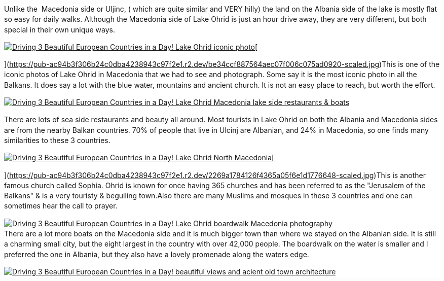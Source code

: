 <script src="//www.instagram.com/embed.js"></script>

  
  
Unlike the  Macedonia side or Uljinc, ( which are quite similar and VERY hilly) the land on the Albania side of the lake is mostly flat so easy for daily walks. Although the Macedonia side of Lake Ohrid is just an hour drive away, they are very different, but both special in their own unique ways.  
  
  
[](https://pub-ac94b3f306b24c0dba4238943c97f2e1.r2.dev/be34ccf887564aec07f006c075ad0920-scaled.jpg)[![Driving 3 Beautiful European Countries in a Day!  Lake Ohrid iconic photo ](https://pub-ac94b3f306b24c0dba4238943c97f2e1.r2.dev/6a00e5502a9507883302c8d3bf69ba200b.jpg "Driving 3 Beautiful European Countries in a Day!  Lake Ohrid iconic photo ")](https://pub-ac94b3f306b24c0dba4238943c97f2e1.r2.dev/6a00e5502a9507883302a30d4ea748200b-1024x576-1.jpg)[  
  
](https://pub-ac94b3f306b24c0dba4238943c97f2e1.r2.dev/be34ccf887564aec07f006c075ad0920-scaled.jpg)This is one of the iconic photos of Lake Ohrid in Macedonia that we had to see and photograph. Some say it is the most iconic photo in all the Balkans. It does say a lot with the blue water, mountains and ancient church. It is not an easy place to reach, but worth the effort.   
  
  
  
[![Driving 3 Beautiful European Countries in a Day!  Lake Ohrid Macedonia lake side restaurants & boats ](https://pub-ac94b3f306b24c0dba4238943c97f2e1.r2.dev/6a00e5502a9507883302c8d3bf6a03200b.jpg "Driving 3 Beautiful European Countries in a Day!  Lake Ohrid Macedonia lake side restaurants & boats ")](https://pub-ac94b3f306b24c0dba4238943c97f2e1.r2.dev/b57de082eb755705682763dd37b76f8f.jpg)  
  
There are lots of sea side restaurants and beauty all around. Most tourists in Lake Ohrid on both the Albania and Macedonia sides are from the nearby Balkan countries. 70% of people that live in Ulcinj are Albanian, and 24% in Macedonia, so one finds many similarities to these 3 countries.  
  
[](https://pub-ac94b3f306b24c0dba4238943c97f2e1.r2.dev/6a00e5502a9507883302a30d4ea748200b-1024x576-1.jpg)[![Driving 3 Beautiful European Countries in a Day! Lake Ohrid North Macedonia ](https://pub-ac94b3f306b24c0dba4238943c97f2e1.r2.dev/6a00e5502a9507883302c8d3bf6a87200b.jpg "Driving 3 Beautiful European Countries in a Day! Lake Ohrid North Macedonia ")](https://pub-ac94b3f306b24c0dba4238943c97f2e1.r2.dev/6a00e5502a9507883302a30d4ea748200b-1024x576-1.jpg)[  
  
](https://pub-ac94b3f306b24c0dba4238943c97f2e1.r2.dev/2269a1784126f4365a05f6e1d1776648-scaled.jpg)This is another famous church called Sophia. Ohrid is known for once having 365 churches and has been referred to as the "Jerusalem of the Balkans" & is a very touristy & beguiling town.Also there are many Muslims and mosques in these 3 countries and one can sometimes hear the call to prayer.  
  
  
  
[![Driving 3 Beautiful European Countries in a Day!  Lake Ohrid boardwalk Macedonia photography ](https://pub-ac94b3f306b24c0dba4238943c97f2e1.r2.dev/6a00e5502a9507883302c8d3bbd7a8200c.jpg "Driving 3 Beautiful European Countries in a Day!  Lake Ohrid boardwalk Macedonia photography ")](https://pub-ac94b3f306b24c0dba4238943c97f2e1.r2.dev/6a00e5502a9507883302a30d4ea748200b-1024x576-1.jpg)  
There are a lot more boats on the Macedonia side and it is much bigger town than where we stayed on the Albanian side. It is still a charming small city, but the eight largest in the country with over 42,000 people. The boardwalk on the water is smaller and I preferred the one in Albania, but they also have a lovely promenade along the waters edge.   
  
  
[![Driving 3 Beautiful European Countries in a Day! beautiful views and acient old town architecture ](https://pub-ac94b3f306b24c0dba4238943c97f2e1.r2.dev/6a00e5502a9507883302c8d3bc4b2e200c.jpg "Driving 3 Beautiful European Countries in a Day! beautiful views and acient old town architecture ")](https://pub-ac94b3f306b24c0dba4238943c97f2e1.r2.dev/ba63898abfeac5011af39a4ea1e7c26d.jpg)  
  